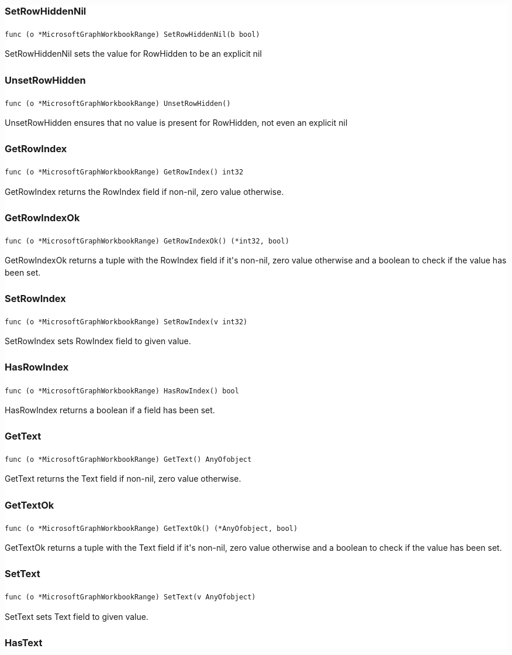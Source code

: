 ### SetRowHiddenNil

`func (o *MicrosoftGraphWorkbookRange) SetRowHiddenNil(b bool)`

 SetRowHiddenNil sets the value for RowHidden to be an explicit nil

### UnsetRowHidden
`func (o *MicrosoftGraphWorkbookRange) UnsetRowHidden()`

UnsetRowHidden ensures that no value is present for RowHidden, not even an explicit nil
### GetRowIndex

`func (o *MicrosoftGraphWorkbookRange) GetRowIndex() int32`

GetRowIndex returns the RowIndex field if non-nil, zero value otherwise.

### GetRowIndexOk

`func (o *MicrosoftGraphWorkbookRange) GetRowIndexOk() (*int32, bool)`

GetRowIndexOk returns a tuple with the RowIndex field if it's non-nil, zero value otherwise
and a boolean to check if the value has been set.

### SetRowIndex

`func (o *MicrosoftGraphWorkbookRange) SetRowIndex(v int32)`

SetRowIndex sets RowIndex field to given value.

### HasRowIndex

`func (o *MicrosoftGraphWorkbookRange) HasRowIndex() bool`

HasRowIndex returns a boolean if a field has been set.

### GetText

`func (o *MicrosoftGraphWorkbookRange) GetText() AnyOfobject`

GetText returns the Text field if non-nil, zero value otherwise.

### GetTextOk

`func (o *MicrosoftGraphWorkbookRange) GetTextOk() (*AnyOfobject, bool)`

GetTextOk returns a tuple with the Text field if it's non-nil, zero value otherwise
and a boolean to check if the value has been set.

### SetText

`func (o *MicrosoftGraphWorkbookRange) SetText(v AnyOfobject)`

SetText sets Text field to given value.

### HasText
